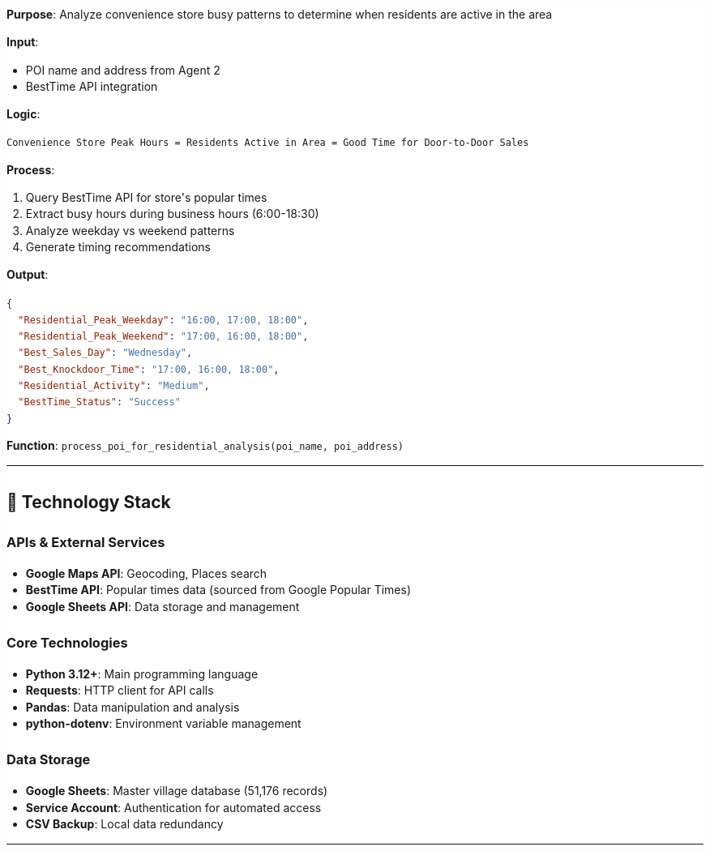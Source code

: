 **Purpose**: Analyze convenience store busy patterns to determine when residents are active in the area

**Input**:
- POI name and address from Agent 2
- BestTime API integration

**Logic**:
```
Convenience Store Peak Hours = Residents Active in Area = Good Time for Door-to-Door Sales
```

**Process**:
1. Query BestTime API for store's popular times
2. Extract busy hours during business hours (6:00-18:30)
3. Analyze weekday vs weekend patterns
4. Generate timing recommendations

**Output**:
```json
{
  "Residential_Peak_Weekday": "16:00, 17:00, 18:00",
  "Residential_Peak_Weekend": "17:00, 16:00, 18:00",
  "Best_Sales_Day": "Wednesday",
  "Best_Knockdoor_Time": "17:00, 16:00, 18:00",
  "Residential_Activity": "Medium",
  "BestTime_Status": "Success"
}
```

**Function**: `process_poi_for_residential_analysis(poi_name, poi_address)`

---

## 🔧 Technology Stack

### APIs & External Services
- **Google Maps API**: Geocoding, Places search
- **BestTime API**: Popular times data (sourced from Google Popular Times)
- **Google Sheets API**: Data storage and management

### Core Technologies
- **Python 3.12+**: Main programming language
- **Requests**: HTTP client for API calls
- **Pandas**: Data manipulation and analysis
- **python-dotenv**: Environment variable management

### Data Storage
- **Google Sheets**: Master village database (51,176 records)
- **Service Account**: Authentication for automated access
- **CSV Backup**: Local data redundancy

---
